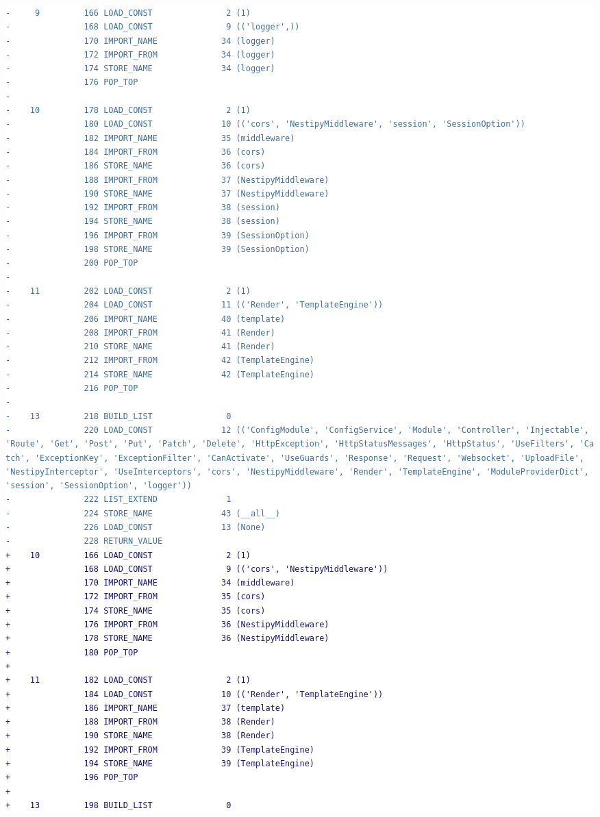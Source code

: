 ```diff
-     9         166 LOAD_CONST               2 (1)
-               168 LOAD_CONST               9 (('logger',))
-               170 IMPORT_NAME             34 (logger)
-               172 IMPORT_FROM             34 (logger)
-               174 STORE_NAME              34 (logger)
-               176 POP_TOP
-   
-    10         178 LOAD_CONST               2 (1)
-               180 LOAD_CONST              10 (('cors', 'NestipyMiddleware', 'session', 'SessionOption'))
-               182 IMPORT_NAME             35 (middleware)
-               184 IMPORT_FROM             36 (cors)
-               186 STORE_NAME              36 (cors)
-               188 IMPORT_FROM             37 (NestipyMiddleware)
-               190 STORE_NAME              37 (NestipyMiddleware)
-               192 IMPORT_FROM             38 (session)
-               194 STORE_NAME              38 (session)
-               196 IMPORT_FROM             39 (SessionOption)
-               198 STORE_NAME              39 (SessionOption)
-               200 POP_TOP
-   
-    11         202 LOAD_CONST               2 (1)
-               204 LOAD_CONST              11 (('Render', 'TemplateEngine'))
-               206 IMPORT_NAME             40 (template)
-               208 IMPORT_FROM             41 (Render)
-               210 STORE_NAME              41 (Render)
-               212 IMPORT_FROM             42 (TemplateEngine)
-               214 STORE_NAME              42 (TemplateEngine)
-               216 POP_TOP
-   
-    13         218 BUILD_LIST               0
-               220 LOAD_CONST              12 (('ConfigModule', 'ConfigService', 'Module', 'Controller', 'Injectable', 'Route', 'Get', 'Post', 'Put', 'Patch', 'Delete', 'HttpException', 'HttpStatusMessages', 'HttpStatus', 'UseFilters', 'Catch', 'ExceptionKey', 'ExceptionFilter', 'CanActivate', 'UseGuards', 'Response', 'Request', 'Websocket', 'UploadFile', 'NestipyInterceptor', 'UseInterceptors', 'cors', 'NestipyMiddleware', 'Render', 'TemplateEngine', 'ModuleProviderDict', 'session', 'SessionOption', 'logger'))
-               222 LIST_EXTEND              1
-               224 STORE_NAME              43 (__all__)
-               226 LOAD_CONST              13 (None)
-               228 RETURN_VALUE
+    10         166 LOAD_CONST               2 (1)
+               168 LOAD_CONST               9 (('cors', 'NestipyMiddleware'))
+               170 IMPORT_NAME             34 (middleware)
+               172 IMPORT_FROM             35 (cors)
+               174 STORE_NAME              35 (cors)
+               176 IMPORT_FROM             36 (NestipyMiddleware)
+               178 STORE_NAME              36 (NestipyMiddleware)
+               180 POP_TOP
+   
+    11         182 LOAD_CONST               2 (1)
+               184 LOAD_CONST              10 (('Render', 'TemplateEngine'))
+               186 IMPORT_NAME             37 (template)
+               188 IMPORT_FROM             38 (Render)
+               190 STORE_NAME              38 (Render)
+               192 IMPORT_FROM             39 (TemplateEngine)
+               194 STORE_NAME              39 (TemplateEngine)
+               196 POP_TOP
+   
+    13         198 BUILD_LIST               0
```